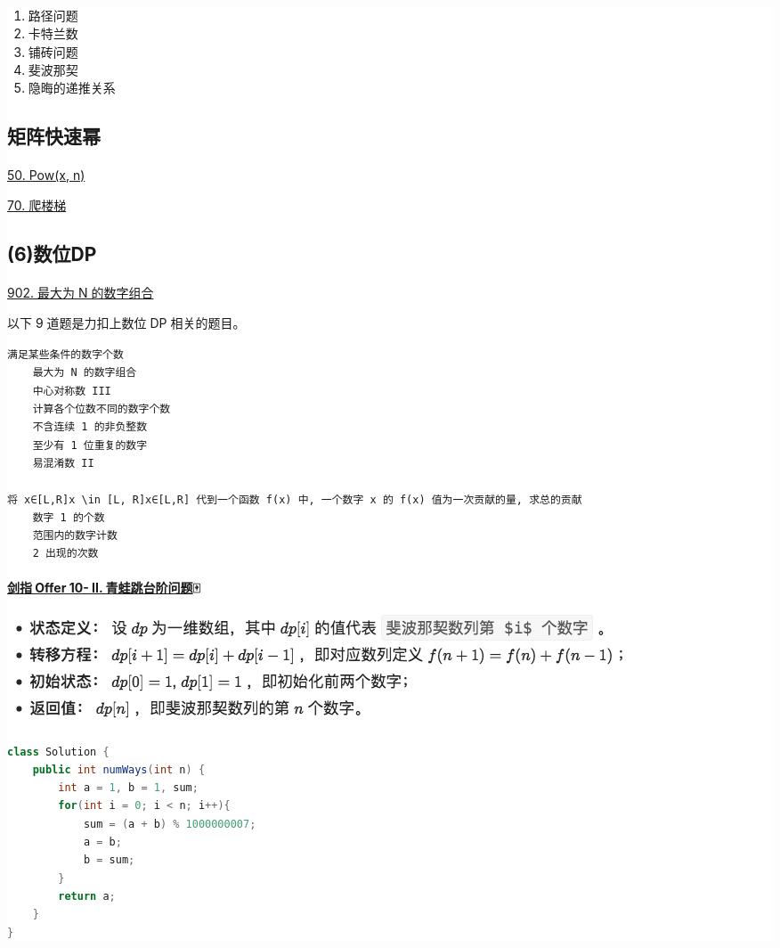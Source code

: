 1. 路径问题
2. 卡特兰数
3. 铺砖问题
4. 斐波那契
5. 隐晦的递推关系

## 矩阵快速幂

[50. Pow(x, n)](https://leetcode-cn.com/problems/powx-n/)

[70. 爬楼梯](https://leetcode-cn.com/problems/climbing-stairs/)

## (6)数位DP

[902. 最大为 N 的数字组合](https://leetcode-cn.com/problems/numbers-at-most-n-given-digit-set/)

以下 9 道题是力扣上数位 DP 相关的题目。

```
满足某些条件的数字个数
    最大为 N 的数字组合
    中心对称数 III
    计算各个位数不同的数字个数
    不含连续 1 的非负整数
    至少有 1 位重复的数字
    易混淆数 II

将 x∈[L,R]x \in [L, R]x∈[L,R] 代到一个函数 f(x) 中, 一个数字 x 的 f(x) 值为一次贡献的量, 求总的贡献
    数字 1 的个数
    范围内的数字计数
    2 出现的次数
```





#### [剑指 Offer 10- II. 青蛙跳台阶问题](https://leetcode-cn.com/problems/qing-wa-tiao-tai-jie-wen-ti-lcof/)🀄️

![image-20210813162608191](6.DP/image-20210813162608191.png)

```java
class Solution {
    public int numWays(int n) {
        int a = 1, b = 1, sum;
        for(int i = 0; i < n; i++){
            sum = (a + b) % 1000000007;
            a = b;
            b = sum;
        }
        return a;	
    }
}
```
